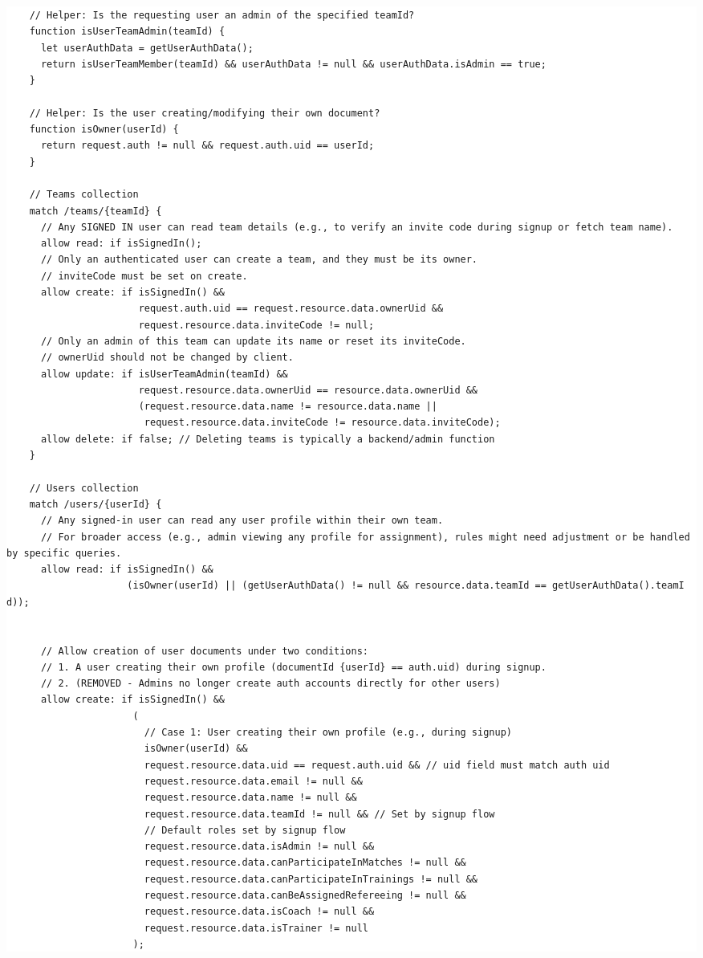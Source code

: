         // Helper: Is the requesting user an admin of the specified teamId?
        function isUserTeamAdmin(teamId) {
          let userAuthData = getUserAuthData(); 
          return isUserTeamMember(teamId) && userAuthData != null && userAuthData.isAdmin == true;
        }
        
        // Helper: Is the user creating/modifying their own document?
        function isOwner(userId) {
          return request.auth != null && request.auth.uid == userId;
        }

        // Teams collection
        match /teams/{teamId} {
          // Any SIGNED IN user can read team details (e.g., to verify an invite code during signup or fetch team name).
          allow read: if isSignedIn(); 
          // Only an authenticated user can create a team, and they must be its owner.
          // inviteCode must be set on create.
          allow create: if isSignedIn() && 
                           request.auth.uid == request.resource.data.ownerUid &&
                           request.resource.data.inviteCode != null;
          // Only an admin of this team can update its name or reset its inviteCode.
          // ownerUid should not be changed by client.
          allow update: if isUserTeamAdmin(teamId) && 
                           request.resource.data.ownerUid == resource.data.ownerUid &&
                           (request.resource.data.name != resource.data.name || 
                            request.resource.data.inviteCode != resource.data.inviteCode);
          allow delete: if false; // Deleting teams is typically a backend/admin function
        }

        // Users collection
        match /users/{userId} {
          // Any signed-in user can read any user profile within their own team.
          // For broader access (e.g., admin viewing any profile for assignment), rules might need adjustment or be handled by specific queries.
          allow read: if isSignedIn() && 
                         (isOwner(userId) || (getUserAuthData() != null && resource.data.teamId == getUserAuthData().teamId));


          // Allow creation of user documents under two conditions:
          // 1. A user creating their own profile (documentId {userId} == auth.uid) during signup.
          // 2. (REMOVED - Admins no longer create auth accounts directly for other users)
          allow create: if isSignedIn() &&
                          (
                            // Case 1: User creating their own profile (e.g., during signup)
                            isOwner(userId) && 
                            request.resource.data.uid == request.auth.uid && // uid field must match auth uid
                            request.resource.data.email != null && 
                            request.resource.data.name != null &&
                            request.resource.data.teamId != null && // Set by signup flow
                            // Default roles set by signup flow
                            request.resource.data.isAdmin != null && 
                            request.resource.data.canParticipateInMatches != null &&
                            request.resource.data.canParticipateInTrainings != null &&
                            request.resource.data.canBeAssignedRefereeing != null &&
                            request.resource.data.isCoach != null &&
                            request.resource.data.isTrainer != null
                          );
